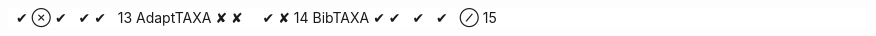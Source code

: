 <td> </td>

<td align="center">✔</td>

<td colspan="2" align="center">⊗</td>

<td align="center">✔</td>

<td> </td>

<td align="center">✔</td>

<td align="center">✔</td>

<td> </td>

</tr>

<tr>

<td>13</td>

<td>AdaptTAXA</td>

<td colspan="2" align="center">✘</td>

<td colspan="2" align="center">✘</td>

<td> </td>

<td> </td>

<td align="center">✔</td>

<td colspan="2" align="center">✘</td>

</tr>

<tr>

<td>14</td>

<td>BibTAXA</td>

<td align="center">✔</td>

<td align="center">✔</td>

<td> </td>

<td align="center">✔</td>

<td> </td>

<td align="center">✔</td>

<td> </td>

<td colspan="2" align="center">⊘</td>

</tr>

<tr>

<td>15</td>

